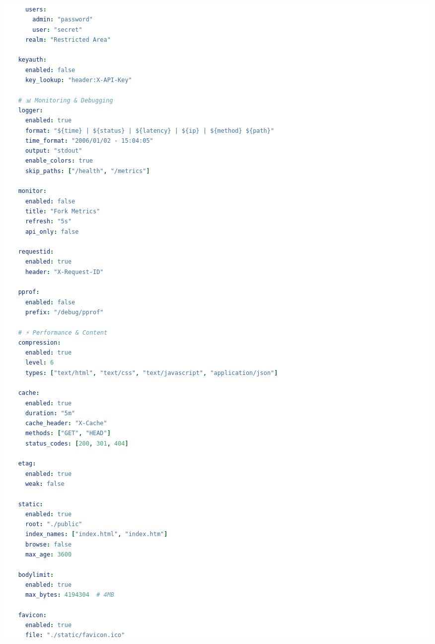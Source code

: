 ```yaml
      users:
        admin: "password"
        user: "secret"
      realm: "Restricted Area"
      
    keyauth:
      enabled: false
      key_lookup: "header:X-API-Key"
      
    # 📊 Monitoring & Debugging  
    logger:
      enabled: true
      format: "${time} | ${status} | ${latency} | ${ip} | ${method} ${path}"
      time_format: "2006/01/02 - 15:04:05"
      output: "stdout"
      enable_colors: true
      skip_paths: ["/health", "/metrics"]
      
    monitor:
      enabled: false
      title: "Fork Metrics"
      refresh: "5s"
      api_only: false
      
    requestid:
      enabled: true
      header: "X-Request-ID"
      
    pprof:
      enabled: false
      prefix: "/debug/pprof"
      
    # ⚡ Performance & Content
    compression:
      enabled: true
      level: 6
      types: ["text/html", "text/css", "text/javascript", "application/json"]
      
    cache:
      enabled: true
      duration: "5m"
      cache_header: "X-Cache"
      methods: ["GET", "HEAD"]
      status_codes: [200, 301, 404]
      
    etag:
      enabled: true
      weak: false
      
    static:
      enabled: true
      root: "./public"
      index_names: ["index.html", "index.htm"]
      browse: false
      max_age: 3600
      
    bodylimit:
      enabled: true
      max_bytes: 4194304  # 4MB
      
    favicon:
      enabled: true
      file: "./static/favicon.ico"
```
